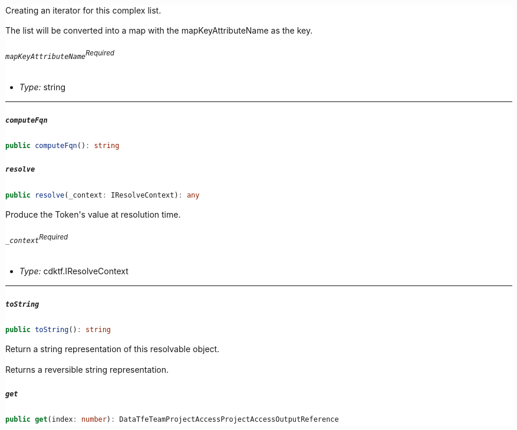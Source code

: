 Creating an iterator for this complex list.

The list will be converted into a map with the mapKeyAttributeName as the key.

###### `mapKeyAttributeName`<sup>Required</sup> <a name="mapKeyAttributeName" id="@cdktf/provider-tfe.dataTfeTeamProjectAccess.DataTfeTeamProjectAccessProjectAccessList.allWithMapKey.parameter.mapKeyAttributeName"></a>

- *Type:* string

---

##### `computeFqn` <a name="computeFqn" id="@cdktf/provider-tfe.dataTfeTeamProjectAccess.DataTfeTeamProjectAccessProjectAccessList.computeFqn"></a>

```typescript
public computeFqn(): string
```

##### `resolve` <a name="resolve" id="@cdktf/provider-tfe.dataTfeTeamProjectAccess.DataTfeTeamProjectAccessProjectAccessList.resolve"></a>

```typescript
public resolve(_context: IResolveContext): any
```

Produce the Token's value at resolution time.

###### `_context`<sup>Required</sup> <a name="_context" id="@cdktf/provider-tfe.dataTfeTeamProjectAccess.DataTfeTeamProjectAccessProjectAccessList.resolve.parameter._context"></a>

- *Type:* cdktf.IResolveContext

---

##### `toString` <a name="toString" id="@cdktf/provider-tfe.dataTfeTeamProjectAccess.DataTfeTeamProjectAccessProjectAccessList.toString"></a>

```typescript
public toString(): string
```

Return a string representation of this resolvable object.

Returns a reversible string representation.

##### `get` <a name="get" id="@cdktf/provider-tfe.dataTfeTeamProjectAccess.DataTfeTeamProjectAccessProjectAccessList.get"></a>

```typescript
public get(index: number): DataTfeTeamProjectAccessProjectAccessOutputReference
```
